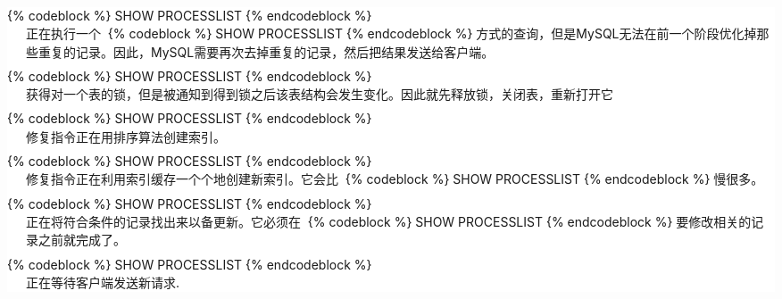 

</dd> <dt>
{% codeblock %}
SHOW PROCESSLIST
{% endcodeblock %}
 </dt> <dd style="margin-top: 0px; margin-right: 0px; margin-bottom: 0.5em; margin-left: 1.5em;">正在执行一个 
{% codeblock %}
SHOW PROCESSLIST
{% endcodeblock %}
 方式的查询，但是MySQL无法在前一个阶段优化掉那些重复的记录。因此，MySQL需要再次去掉重复的记录，然后把结果发送给客户端。


</dd> <dt>
{% codeblock %}
SHOW PROCESSLIST
{% endcodeblock %}
 </dt> <dd style="margin-top: 0px; margin-right: 0px; margin-bottom: 0.5em; margin-left: 1.5em;">获得对一个表的锁，但是被通知到得到锁之后该表结构会发生变化。因此就先释放锁，关闭表，重新打开它


</dd> <dt>
{% codeblock %}
SHOW PROCESSLIST
{% endcodeblock %}
 </dt> <dd style="margin-top: 0px; margin-right: 0px; margin-bottom: 0.5em; margin-left: 1.5em;">修复指令正在用排序算法创建索引。


</dd> <dt>
{% codeblock %}
SHOW PROCESSLIST
{% endcodeblock %}
 </dt> <dd style="margin-top: 0px; margin-right: 0px; margin-bottom: 0.5em; margin-left: 1.5em;">修复指令正在利用索引缓存一个个地创建新索引。它会比 
{% codeblock %}
SHOW PROCESSLIST
{% endcodeblock %}
 慢很多。


</dd> <dt>
{% codeblock %}
SHOW PROCESSLIST
{% endcodeblock %}
 </dt> <dd style="margin-top: 0px; margin-right: 0px; margin-bottom: 0.5em; margin-left: 1.5em;">正在将符合条件的记录找出来以备更新。它必须在 
{% codeblock %}
SHOW PROCESSLIST
{% endcodeblock %}
 要修改相关的记录之前就完成了。


</dd> <dt>
{% codeblock %}
SHOW PROCESSLIST
{% endcodeblock %}
 </dt> <dd style="margin-top: 0px; margin-right: 0px; margin-bottom: 0.5em; margin-left: 1.5em;">正在等待客户端发送新请求.
